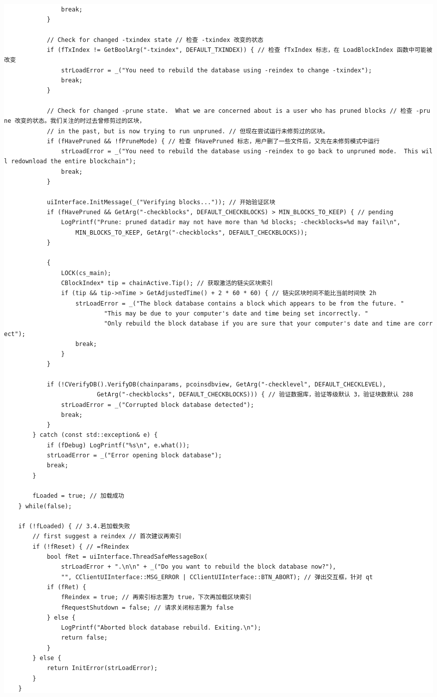                     break;
                }

                // Check for changed -txindex state // 检查 -txindex 改变的状态
                if (fTxIndex != GetBoolArg("-txindex", DEFAULT_TXINDEX)) { // 检查 fTxIndex 标志，在 LoadBlockIndex 函数中可能被改变
                    strLoadError = _("You need to rebuild the database using -reindex to change -txindex");
                    break;
                }

                // Check for changed -prune state.  What we are concerned about is a user who has pruned blocks // 检查 -prune 改变的状态。我们关注的时过去曾修剪过的区块，
                // in the past, but is now trying to run unpruned. // 但现在尝试运行未修剪过的区块。
                if (fHavePruned && !fPruneMode) { // 检查 fHavePruned 标志，用户删了一些文件后，又先在未修剪模式中运行 
                    strLoadError = _("You need to rebuild the database using -reindex to go back to unpruned mode.  This will redownload the entire blockchain");
                    break;
                }

                uiInterface.InitMessage(_("Verifying blocks...")); // 开始验证区块
                if (fHavePruned && GetArg("-checkblocks", DEFAULT_CHECKBLOCKS) > MIN_BLOCKS_TO_KEEP) { // pending
                    LogPrintf("Prune: pruned datadir may not have more than %d blocks; -checkblocks=%d may fail\n",
                        MIN_BLOCKS_TO_KEEP, GetArg("-checkblocks", DEFAULT_CHECKBLOCKS));
                }

                {
                    LOCK(cs_main);
                    CBlockIndex* tip = chainActive.Tip(); // 获取激活的链尖区块索引
                    if (tip && tip->nTime > GetAdjustedTime() + 2 * 60 * 60) { // 链尖区块时间不能比当前时间快 2h
                        strLoadError = _("The block database contains a block which appears to be from the future. "
                                "This may be due to your computer's date and time being set incorrectly. "
                                "Only rebuild the block database if you are sure that your computer's date and time are correct");
                        break;
                    }
                }

                if (!CVerifyDB().VerifyDB(chainparams, pcoinsdbview, GetArg("-checklevel", DEFAULT_CHECKLEVEL),
                              GetArg("-checkblocks", DEFAULT_CHECKBLOCKS))) { // 验证数据库，验证等级默认 3，验证块数默认 288
                    strLoadError = _("Corrupted block database detected");
                    break;
                }
            } catch (const std::exception& e) {
                if (fDebug) LogPrintf("%s\n", e.what());
                strLoadError = _("Error opening block database");
                break;
            }

            fLoaded = true; // 加载成功
        } while(false);

        if (!fLoaded) { // 3.4.若加载失败
            // first suggest a reindex // 首次建议再索引
            if (!fReset) { // =fReindex
                bool fRet = uiInterface.ThreadSafeMessageBox(
                    strLoadError + ".\n\n" + _("Do you want to rebuild the block database now?"),
                    "", CClientUIInterface::MSG_ERROR | CClientUIInterface::BTN_ABORT); // 弹出交互框，针对 qt
                if (fRet) {
                    fReindex = true; // 再索引标志置为 true，下次再加载区块索引
                    fRequestShutdown = false; // 请求关闭标志置为 false
                } else {
                    LogPrintf("Aborted block database rebuild. Exiting.\n");
                    return false;
                }
            } else {
                return InitError(strLoadError);
            }
        }
